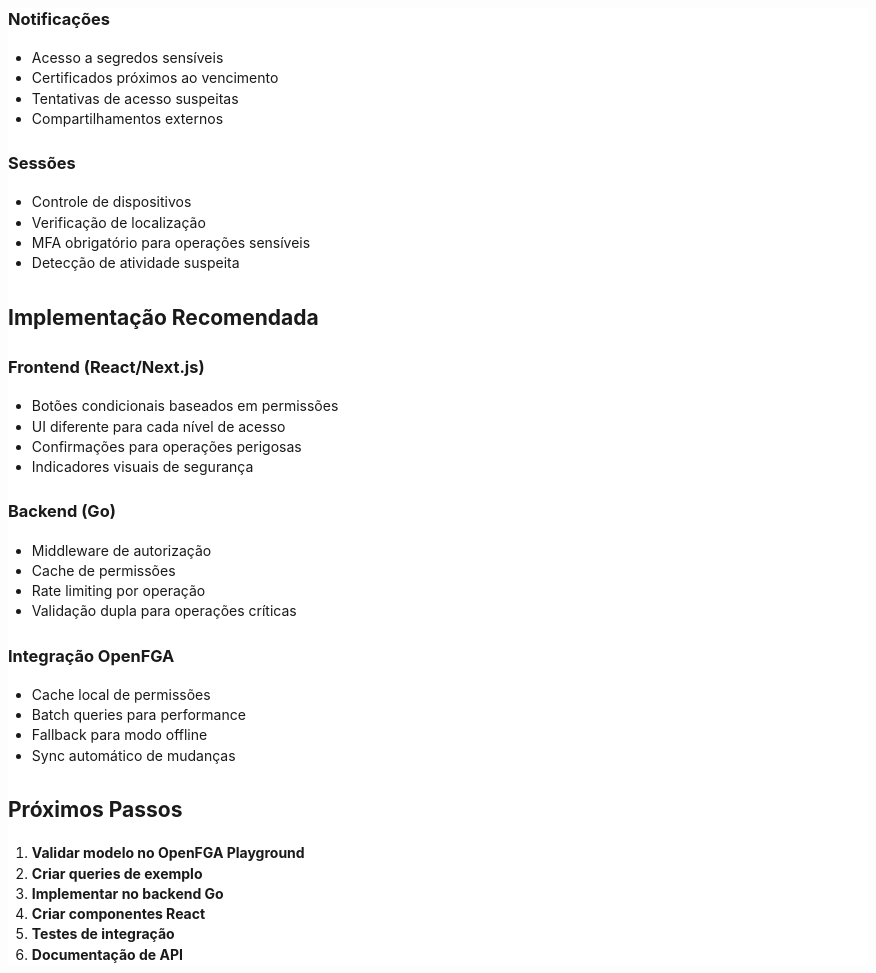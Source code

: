 ### Notificações
- Acesso a segredos sensíveis
- Certificados próximos ao vencimento
- Tentativas de acesso suspeitas
- Compartilhamentos externos

### Sessões
- Controle de dispositivos
- Verificação de localização
- MFA obrigatório para operações sensíveis
- Detecção de atividade suspeita

## Implementação Recomendada

### Frontend (React/Next.js)
- Botões condicionais baseados em permissões
- UI diferente para cada nível de acesso
- Confirmações para operações perigosas
- Indicadores visuais de segurança

### Backend (Go)
- Middleware de autorização
- Cache de permissões
- Rate limiting por operação
- Validação dupla para operações críticas

### Integração OpenFGA
- Cache local de permissões
- Batch queries para performance
- Fallback para modo offline
- Sync automático de mudanças

## Próximos Passos

1. **Validar modelo no OpenFGA Playground**
2. **Criar queries de exemplo**
3. **Implementar no backend Go**
4. **Criar componentes React**
5. **Testes de integração**
6. **Documentação de API**
